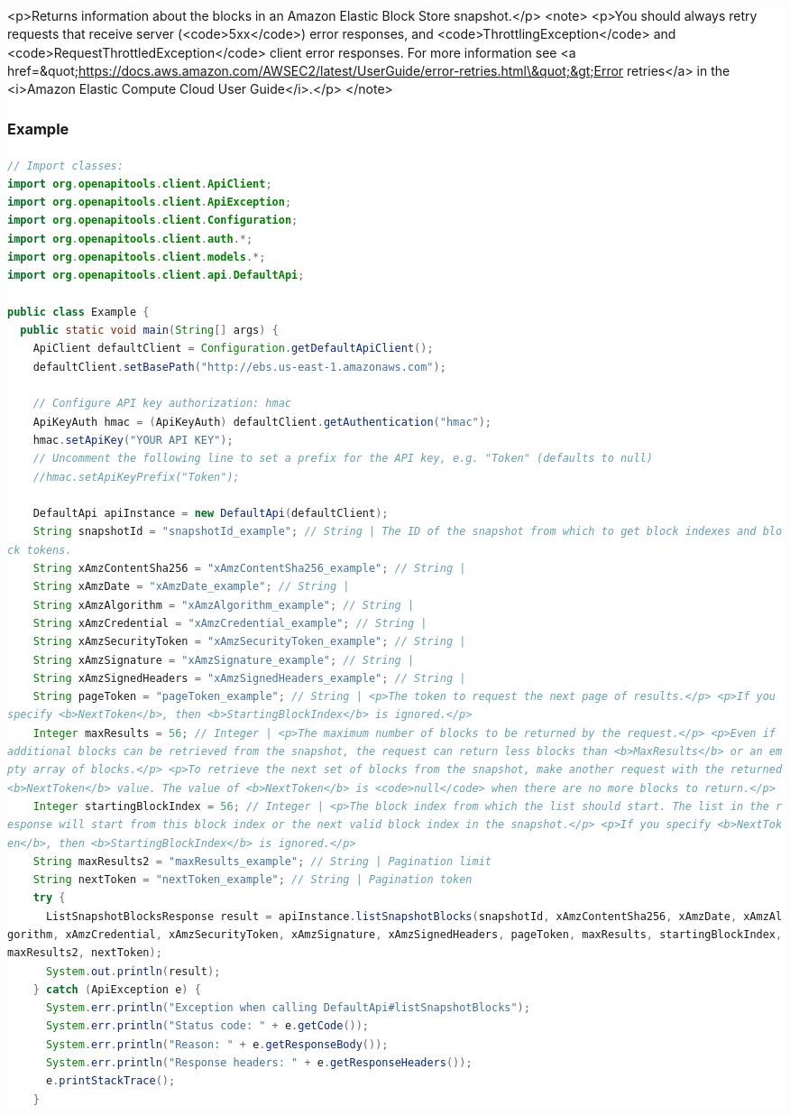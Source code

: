 &lt;p&gt;Returns information about the blocks in an Amazon Elastic Block Store snapshot.&lt;/p&gt; &lt;note&gt; &lt;p&gt;You should always retry requests that receive server (&lt;code&gt;5xx&lt;/code&gt;) error responses, and &lt;code&gt;ThrottlingException&lt;/code&gt; and &lt;code&gt;RequestThrottledException&lt;/code&gt; client error responses. For more information see &lt;a href&#x3D;\&quot;https://docs.aws.amazon.com/AWSEC2/latest/UserGuide/error-retries.html\&quot;&gt;Error retries&lt;/a&gt; in the &lt;i&gt;Amazon Elastic Compute Cloud User Guide&lt;/i&gt;.&lt;/p&gt; &lt;/note&gt;

### Example
```java
// Import classes:
import org.openapitools.client.ApiClient;
import org.openapitools.client.ApiException;
import org.openapitools.client.Configuration;
import org.openapitools.client.auth.*;
import org.openapitools.client.models.*;
import org.openapitools.client.api.DefaultApi;

public class Example {
  public static void main(String[] args) {
    ApiClient defaultClient = Configuration.getDefaultApiClient();
    defaultClient.setBasePath("http://ebs.us-east-1.amazonaws.com");
    
    // Configure API key authorization: hmac
    ApiKeyAuth hmac = (ApiKeyAuth) defaultClient.getAuthentication("hmac");
    hmac.setApiKey("YOUR API KEY");
    // Uncomment the following line to set a prefix for the API key, e.g. "Token" (defaults to null)
    //hmac.setApiKeyPrefix("Token");

    DefaultApi apiInstance = new DefaultApi(defaultClient);
    String snapshotId = "snapshotId_example"; // String | The ID of the snapshot from which to get block indexes and block tokens.
    String xAmzContentSha256 = "xAmzContentSha256_example"; // String | 
    String xAmzDate = "xAmzDate_example"; // String | 
    String xAmzAlgorithm = "xAmzAlgorithm_example"; // String | 
    String xAmzCredential = "xAmzCredential_example"; // String | 
    String xAmzSecurityToken = "xAmzSecurityToken_example"; // String | 
    String xAmzSignature = "xAmzSignature_example"; // String | 
    String xAmzSignedHeaders = "xAmzSignedHeaders_example"; // String | 
    String pageToken = "pageToken_example"; // String | <p>The token to request the next page of results.</p> <p>If you specify <b>NextToken</b>, then <b>StartingBlockIndex</b> is ignored.</p>
    Integer maxResults = 56; // Integer | <p>The maximum number of blocks to be returned by the request.</p> <p>Even if additional blocks can be retrieved from the snapshot, the request can return less blocks than <b>MaxResults</b> or an empty array of blocks.</p> <p>To retrieve the next set of blocks from the snapshot, make another request with the returned <b>NextToken</b> value. The value of <b>NextToken</b> is <code>null</code> when there are no more blocks to return.</p>
    Integer startingBlockIndex = 56; // Integer | <p>The block index from which the list should start. The list in the response will start from this block index or the next valid block index in the snapshot.</p> <p>If you specify <b>NextToken</b>, then <b>StartingBlockIndex</b> is ignored.</p>
    String maxResults2 = "maxResults_example"; // String | Pagination limit
    String nextToken = "nextToken_example"; // String | Pagination token
    try {
      ListSnapshotBlocksResponse result = apiInstance.listSnapshotBlocks(snapshotId, xAmzContentSha256, xAmzDate, xAmzAlgorithm, xAmzCredential, xAmzSecurityToken, xAmzSignature, xAmzSignedHeaders, pageToken, maxResults, startingBlockIndex, maxResults2, nextToken);
      System.out.println(result);
    } catch (ApiException e) {
      System.err.println("Exception when calling DefaultApi#listSnapshotBlocks");
      System.err.println("Status code: " + e.getCode());
      System.err.println("Reason: " + e.getResponseBody());
      System.err.println("Response headers: " + e.getResponseHeaders());
      e.printStackTrace();
    }
```